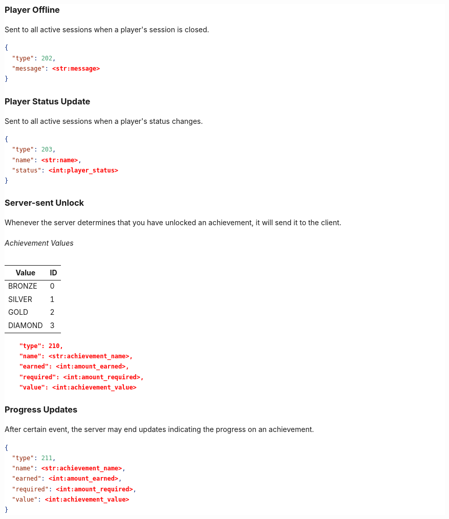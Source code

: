 ### Player Offline

Sent to all active sessions when a player's session is closed.

```json
{
  "type": 202,
  "message": <str:message>
}
```

### Player Status Update

Sent to all active sessions when a player's status changes.

```json
{
  "type": 203,
  "name": <str:name>,
  "status": <int:player_status>
}
```

### Server-sent Unlock

Whenever the server determines that you have unlocked an achievement, it will send it to the client.

###### Achievement Values

| Value   | ID  |
|---------|-----|
| BRONZE  | 0   |
| SILVER  | 1   |
| GOLD    | 2   |
| DIAMOND | 3   |

```json
    "type": 210,
    "name": <str:achievement_name>,
    "earned": <int:amount_earned>,
    "required": <int:amount_required>,
    "value": <int:achievement_value>
```

### Progress Updates

After certain event, the server may end updates indicating the progress on an achievement.

```json
{
  "type": 211,
  "name": <str:achievement_name>,
  "earned": <int:amount_earned>,
  "required": <int:amount_required>,
  "value": <int:achievement_value>
}
```
